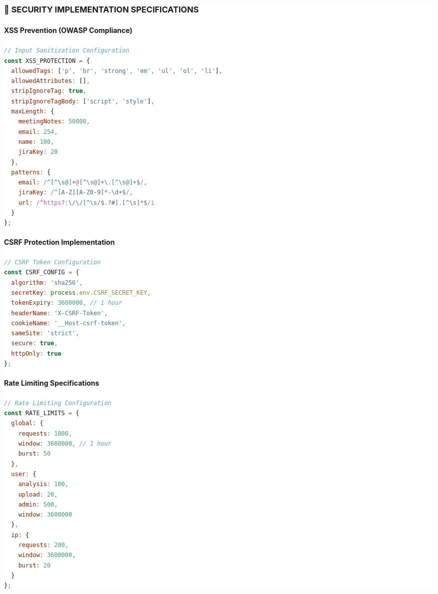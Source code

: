 ### 🔐 **SECURITY IMPLEMENTATION SPECIFICATIONS**

#### **XSS Prevention (OWASP Compliance)**
```javascript
// Input Sanitization Configuration
const XSS_PROTECTION = {
  allowedTags: ['p', 'br', 'strong', 'em', 'ul', 'ol', 'li'],
  allowedAttributes: [],
  stripIgnoreTag: true,
  stripIgnoreTagBody: ['script', 'style'],
  maxLength: {
    meetingNotes: 50000,
    email: 254,
    name: 100,
    jiraKey: 20
  },
  patterns: {
    email: /^[^\s@]+@[^\s@]+\.[^\s@]+$/,
    jiraKey: /^[A-Z][A-Z0-9]*-\d+$/,
    url: /^https?:\/\/[^\s/$.?#].[^\s]*$/i
  }
};
```

#### **CSRF Protection Implementation**
```javascript
// CSRF Token Configuration
const CSRF_CONFIG = {
  algorithm: 'sha256',
  secretKey: process.env.CSRF_SECRET_KEY,
  tokenExpiry: 3600000, // 1 hour
  headerName: 'X-CSRF-Token',
  cookieName: '__Host-csrf-token',
  sameSite: 'strict',
  secure: true,
  httpOnly: true
};
```

#### **Rate Limiting Specifications**
```javascript
// Rate Limiting Configuration
const RATE_LIMITS = {
  global: {
    requests: 1000,
    window: 3600000, // 1 hour
    burst: 50
  },
  user: {
    analysis: 100,
    upload: 20,
    admin: 500,
    window: 3600000
  },
  ip: {
    requests: 200,
    window: 3600000,
    burst: 20
  }
};
```
